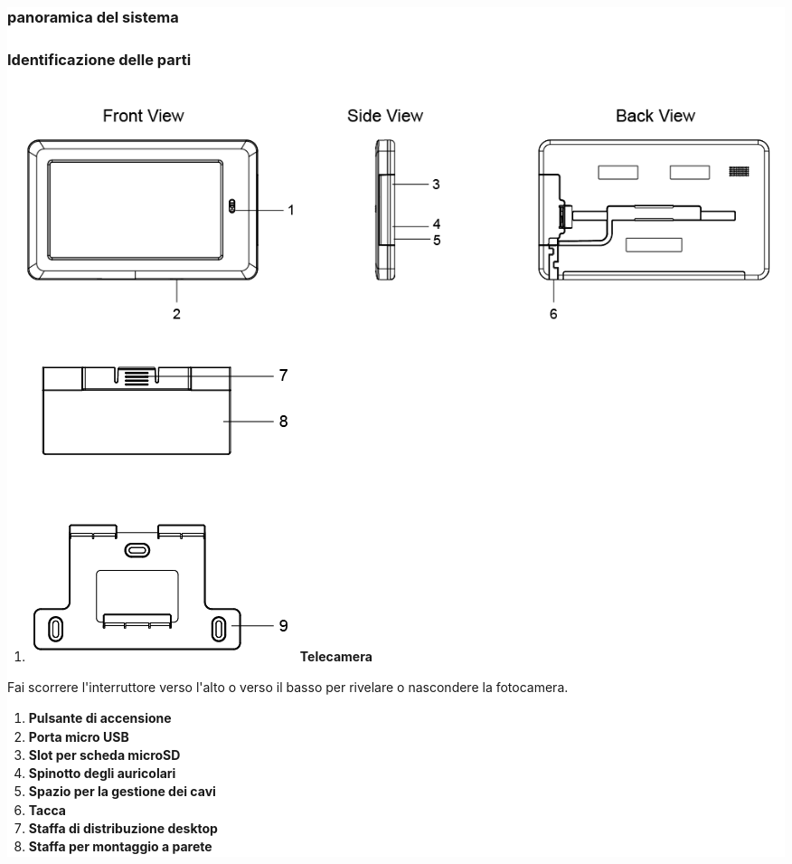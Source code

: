 ### panoramica del sistema <a href="#toc61269504" id="toc61269504"></a>

### Identificazione delle parti <a href="#toc61269505" id="toc61269505"></a>

![](<.gitbook/assets/1 (13).png>)

1. ![](<.gitbook/assets/2 (15).png>)**Telecamera**

Fai scorrere l'interruttore verso l'alto o verso il basso per rivelare o nascondere la fotocamera.

1. **Pulsante di accensione**
2. **Porta micro USB**
3. **Slot per scheda microSD**
4. **Spinotto degli auricolari**
5. **Spazio per la gestione dei cavi**
6. **Tacca**
7. **Staffa di distribuzione desktop**
8. **Staffa per montaggio a parete**
